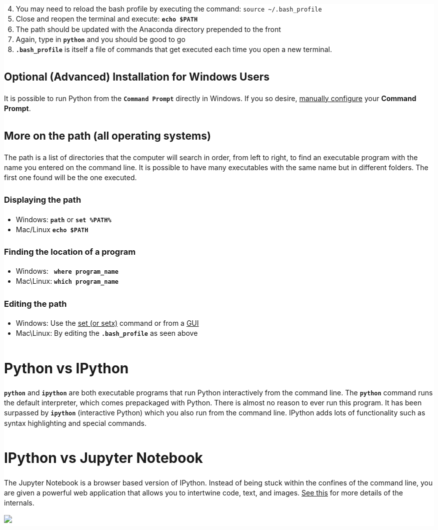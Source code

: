 4. You may need to reload the bash profile by executing the command: `source ~/.bash_profile`
5. Close and reopen the terminal and execute: **`echo $PATH`**
6. The path should be updated with the Anaconda directory prepended to the front
7. Again, type in **`python`** and you should be good to go
8. **`.bash_profile`** is itself a file of commands that get executed each time you open a new terminal.

## Optional (Advanced) Installation for Windows Users

It is possible to run Python from the **`Command Prompt`** directly in Windows. If you so desire, [manually configure][3] your **Command Prompt**.

## More on the path (all operating systems)

The path is a list of directories that the computer will search in order, from left to right, to find an executable program with the name you entered on the command line. It is possible to have many executables with the same name but in different folders. The first one found will be the one executed.

### Displaying the path

* Windows: **`path`** or **`set %PATH%`**
* Mac/Linux **`echo $PATH`**

### Finding the location of a program

* Windows: **` where program_name`**
* Mac\Linux: **`which program_name`**

### Editing the path

* Windows: Use the [set (or setx)][6] command or from a [GUI][7]
* Mac\Linux: By editing the **`.bash_profile`** as seen above

# Python vs IPython

**`python`** and **`ipython`** are both executable programs that run Python interactively from the command line. The **`python`** command runs the default interpreter, which comes prepackaged with Python. There is almost no reason to ever run this program. It has been surpassed by **`ipython`** (interactive Python) which you also run from the command line. IPython adds lots of functionality such as syntax highlighting and special commands.

# IPython vs Jupyter Notebook

The Jupyter Notebook is a browser based version of IPython. Instead of being stuck within the confines of the command line, you are given a powerful web application that allows you to intertwine code, text, and images. [See this][8] for more details of the internals.

![][9]


[1]: https://www.anaconda.com/download
[2]: images/pythonterminal.png
[3]: https://medium.com/@GalarnykMichael/install-python-on-windows-anaconda-c63c7c3d1444
[4]: images/which_python.png
[5]: images/path_mac.png
[6]: https://stackoverflow.com/questions/9546324/adding-directory-to-path-environment-variable-in-windows
[7]: https://www.computerhope.com/issues/ch000549.htm
[8]: http://jupyter.readthedocs.io/en/latest/architecture/how_jupyter_ipython_work.html
[9]: images/jupyter_internal.png
[10]: images/windows_anaconda_check.png
[11]: http://jupyterlab.readthedocs.io/en/stable/
[20]: https://github.com/tdpetrou/precourse-assignment/blob/master/resources.md